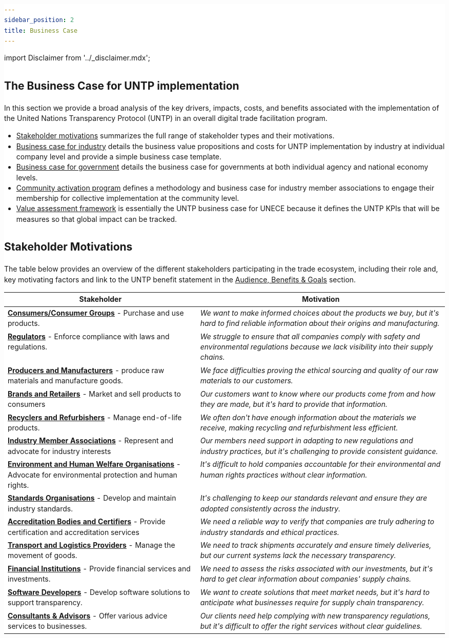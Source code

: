 ```yaml
---
sidebar_position: 2
title: Business Case
---
```


import Disclaimer from '../\_disclaimer.mdx';

<Disclaimer />


## The Business Case for UNTP implementation

In this section we provide a broad analysis of the key drivers, impacts, costs, and benefits associated with the implementation of the United Nations Transparency Protocol (UNTP) in an overall digital trade facilitation program. 

* [Stakeholder motivations](#stakeholder-motivations) summarizes the full range of stakeholder types and their motivations.  
* [Business case for industry](#business-case-for-industry) details the business value propositions and costs for UNTP implementation by industry at individual company level and provide a simple business case template.
* [Business case for government](#business-case-for-government) details the business case for governments at both individual agency and national economy levels.
* [Community activation program](#community-activation-program) defines a methodology and business case for industry member associations to engage their membership for collective implementation at the community level.
* [Value assessment framework](#value-assessment-framework) is essentially the UNTP business case for UNECE because it defines the UNTP KPIs that will be measures so that global impact can be tracked.

## Stakeholder Motivations

The table below provides an overview of the different stakeholders participating in the trade ecosystem, including their role and, key motivating factors and link to the UNTP benefit statement in the [Audience, Benefits & Goals](../about/Goals) section. 

|Stakeholder|Motivation|
|--|--|
|**[Consumers/Consumer Groups](../about/Goals#consumers)** - Purchase and use products. |*We want to make informed choices about the products we buy, but it's hard to find reliable information about their origins and manufacturing.*|
|**[Regulators](../about/Goals#regulators)** - Enforce compliance with laws and regulations. |*We struggle to ensure that all companies comply with safety and environmental regulations because we lack visibility into their supply chains.* |
|**[Producers and Manufacturers](../about/Goals#primary-producers--manufacturers)** - produce raw materials and manufacture goods.  |*We face difficulties proving the ethical sourcing and quality of our raw materials to our customers.* |
|**[Brands and Retailers](../about/Goals#brands--retailers)** - Market and sell products to consumers |*Our customers want to know where our products come from and how they are made, but it's hard to provide that information.* |
|**[Recyclers and Refurbishers](../about/Goals#recyclers--refurbishers)** - Manage end-of-life products. |*We often don't have enough information about the materials we receive, making recycling and refurbishment less efficient.*|
|**[Industry Member Associations](../about/Goals#industry-member-associations)** - Represent and advocate for industry interests |*Our members need support in adapting to new regulations and industry practices, but it's challenging to provide consistent guidance.*|
|**[Environment and Human Welfare Organisations](../about/Goals#environmental--human-welfare-organisations)** - Advocate for environmental protection and human rights.|*It's difficult to hold companies accountable for their environmental and human rights practices without clear information.* |
|**[Standards Organisations](../about/Goals#esg-standards-organisations)** - Develop and maintain industry standards.  |*It's challenging to keep our standards relevant and ensure they are adopted consistently across the industry.*|
|**[Accreditation Bodies and Certifiers](../about/Goals#accreditation--certification-organisations)** - Provide certification and accreditation services|*We need a reliable way to verify that companies are truly adhering to industry standards and ethical practices.* |
|**[Transport and Logistics Providers](../about/Goals#transport--logistics-providers)** - Manage the movement of goods. |*We need to track shipments accurately and ensure timely deliveries, but our current systems lack the necessary transparency.* |
|**[Financial Institutions](../about/Goals#financial-institutions)** - Provide financial services and investments.|*We need to assess the risks associated with our investments, but it's hard to get clear information about companies' supply chains.* |
|**[Software Developers](../about/Goals#software-developers)** - Develop software solutions to support transparency. |*We want to create solutions that meet market needs, but it's hard to anticipate what businesses require for supply chain transparency.* |
|**[Consultants & Advisors](../about/Goals#service-providers)** - Offer various advice services to businesses.| *Our clients need help complying with new transparency regulations, but it's difficult to offer the right services without clear guidelines.*|
